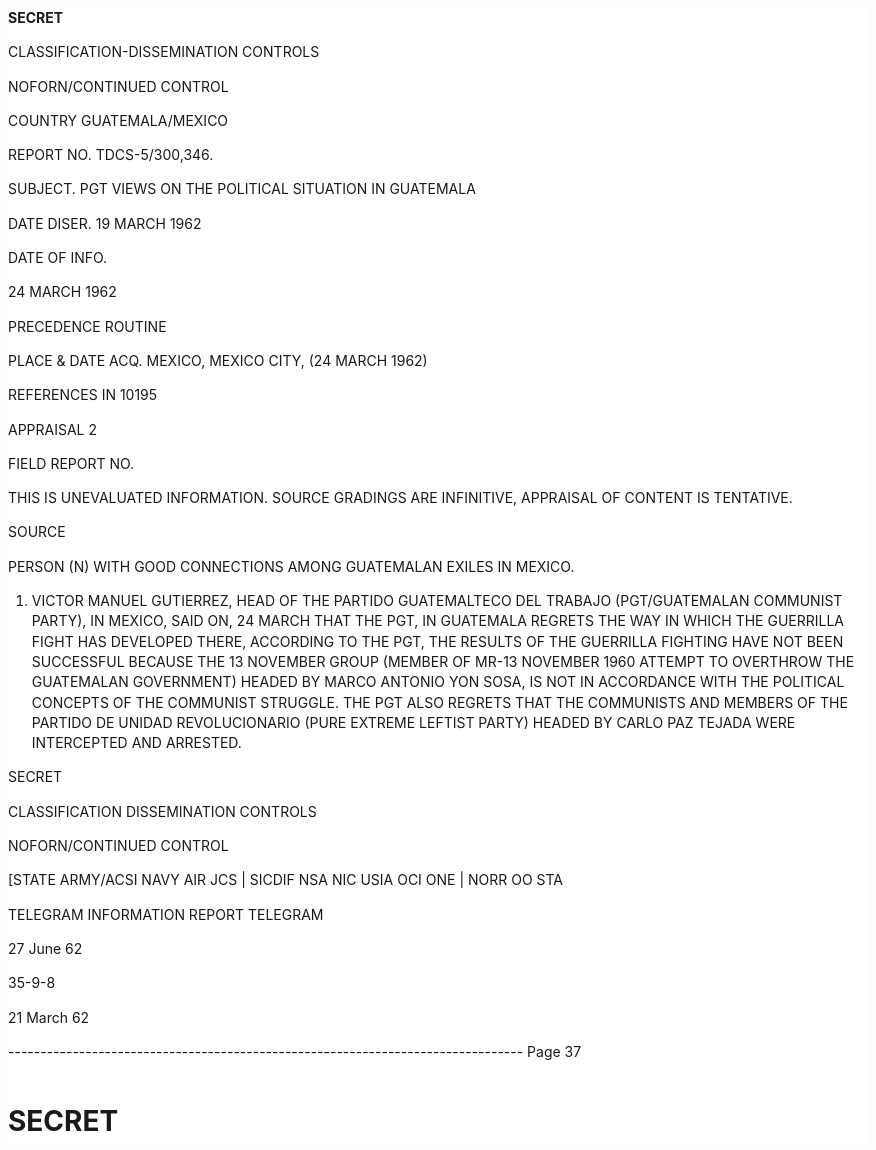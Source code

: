 **SECRET**

CLASSIFICATION-DISSEMINATION CONTROLS

NOFORN/CONTINUED CONTROL

COUNTRY GUATEMALA/MEXICO

REPORT NO. TDCS-5/300,346.

SUBJECT. PGT VIEWS ON THE POLITICAL SITUATION IN GUATEMALA

DATE DISER. 19 MARCH 1962

DATE OF INFO.

24 MARCH 1962

PRECEDENCE ROUTINE

PLACE &
DATE ACQ. MEXICO, MEXICO CITY, (24 MARCH 1962)

REFERENCES IN 10195

APPRAISAL 2

FIELD REPORT NO.

THIS IS UNEVALUATED INFORMATION. SOURCE GRADINGS ARE INFINITIVE, APPRAISAL OF CONTENT IS TENTATIVE.

SOURCE

PERSON (N) WITH GOOD CONNECTIONS AMONG GUATEMALAN EXILES IN MEXICO.

1. VICTOR MANUEL GUTIERREZ, HEAD OF THE PARTIDO GUATEMALTECO DEL TRABAJO (PGT/GUATEMALAN COMMUNIST PARTY), IN MEXICO, SAID ON, 24 MARCH THAT THE PGT, IN GUATEMALA REGRETS THE WAY IN WHICH THE GUERRILLA FIGHT HAS DEVELOPED THERE, ACCORDING TO THE PGT, THE RESULTS OF THE GUERRILLA FIGHTING HAVE NOT BEEN SUCCESSFUL BECAUSE THE 13 NOVEMBER GROUP (MEMBER OF MR-13 NOVEMBER 1960 ATTEMPT TO OVERTHROW THE GUATEMALAN GOVERNMENT) HEADED BY MARCO ANTONIO YON SOSA, IS NOT IN ACCORDANCE WITH THE POLITICAL CONCEPTS OF THE COMMUNIST STRUGGLE. THE PGT ALSO REGRETS THAT THE COMMUNISTS AND MEMBERS OF THE PARTIDO DE UNIDAD REVOLUCIONARIO (PURE EXTREME LEFTIST PARTY) HEADED BY CARLO PAZ TEJADA WERE INTERCEPTED AND ARRESTED.

SECRET

CLASSIFICATION DISSEMINATION CONTROLS

NOFORN/CONTINUED CONTROL

[STATE ARMY/ACSI NAVY AIR JCS | SICDIF NSA NIC USIA OCI ONE | NORR OO STA

TELEGRAM INFORMATION REPORT TELEGRAM

27 June 62

35-9-8

21 March 62


-------------------------------------------------------------------------------- Page 37

# SECRET
